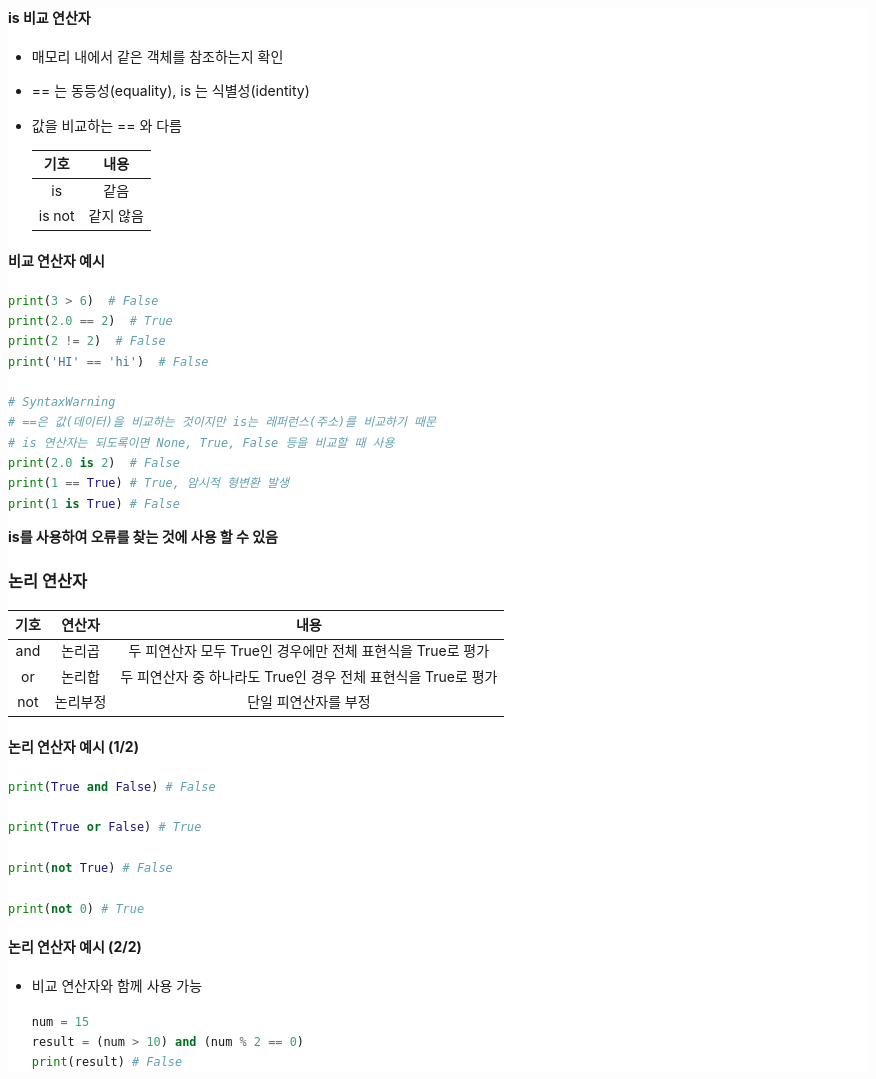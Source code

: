 #### is 비교 연산자
- 매모리 내에서 같은 객체를 참조하는지 확인
- == 는 동등성(equality), is 는 식별성(identity)
- 값을 비교하는 == 와 다름

    |       기호      	|         내용       	|
    |:---------------:	|:------------------:	|
    |         is      	|         같음       	|
    |        is not      |         같지 않음      | 
#### 비교 연산자 예시
```python
print(3 > 6)  # False
print(2.0 == 2)  # True
print(2 != 2)  # False
print('HI' == 'hi')  # False

# SyntaxWarning
# ==은 값(데이터)을 비교하는 것이지만 is는 레퍼런스(주소)를 비교하기 때문
# is 연산자는 되도록이면 None, True, False 등을 비교할 때 사용
print(2.0 is 2)  # False
print(1 == True) # True, 암시적 형변환 발생
print(1 is True) # False
```
**is를 사용하여 오류를 찾는 것에 사용 할 수 있음**

### 논리 연산자

|     기호    	|      연산자     	|                                        내용                                       	|
|:-----------:	|:---------------:	|:---------------------------------------------------------------------------------:	|
|      and    	|      논리곱     	|       두   피연산자 모두 True인   경우에만      전체   표현식을 True로   평가     	|
|      or     	|      논리합     	|     두   피연산자 중 하나라도 True인   경우      전체   표현식을 True로   평가    	|
|      not    	|     논리부정    	|                               단일   피연산자를 부정                              	|

#### 논리 연산자 예시 (1/2)

```python
print(True and False) # False

print(True or False) # True

print(not True) # False

print(not 0) # True
```
#### 논리 연산자 예시 (2/2)
- 비교 연산자와 함께 사용 가능

    ```python
    num = 15
    result = (num > 10) and (num % 2 == 0)
    print(result) # False
